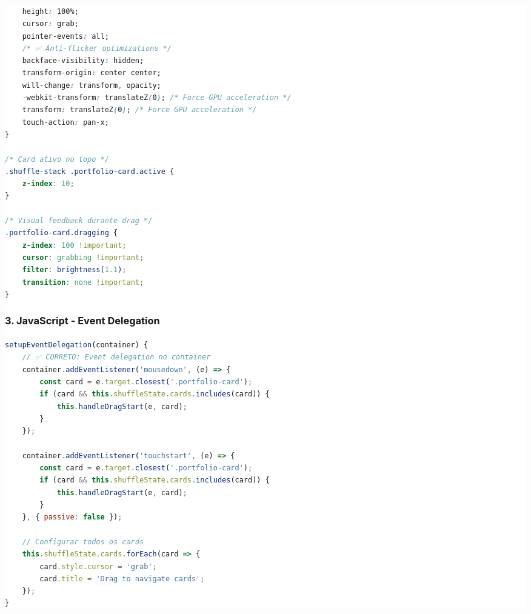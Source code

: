 ```css
    height: 100%;
    cursor: grab;
    pointer-events: all;
    /* ✅ Anti-flicker optimizations */
    backface-visibility: hidden;
    transform-origin: center center;
    will-change: transform, opacity;
    -webkit-transform: translateZ(0); /* Force GPU acceleration */
    transform: translateZ(0); /* Force GPU acceleration */
    touch-action: pan-x;
}

/* Card ativo no topo */
.shuffle-stack .portfolio-card.active {
    z-index: 10;
}

/* Visual feedback durante drag */
.portfolio-card.dragging {
    z-index: 100 !important;
    cursor: grabbing !important;
    filter: brightness(1.1);
    transition: none !important;
}
```

### 3. JavaScript - Event Delegation
```javascript
setupEventDelegation(container) {
    // ✅ CORRETO: Event delegation no container
    container.addEventListener('mousedown', (e) => {
        const card = e.target.closest('.portfolio-card');
        if (card && this.shuffleState.cards.includes(card)) {
            this.handleDragStart(e, card);
        }
    });
    
    container.addEventListener('touchstart', (e) => {
        const card = e.target.closest('.portfolio-card');
        if (card && this.shuffleState.cards.includes(card)) {
            this.handleDragStart(e, card);
        }
    }, { passive: false });

    // Configurar todos os cards
    this.shuffleState.cards.forEach(card => {
        card.style.cursor = 'grab';
        card.title = 'Drag to navigate cards';
    });
}
```
